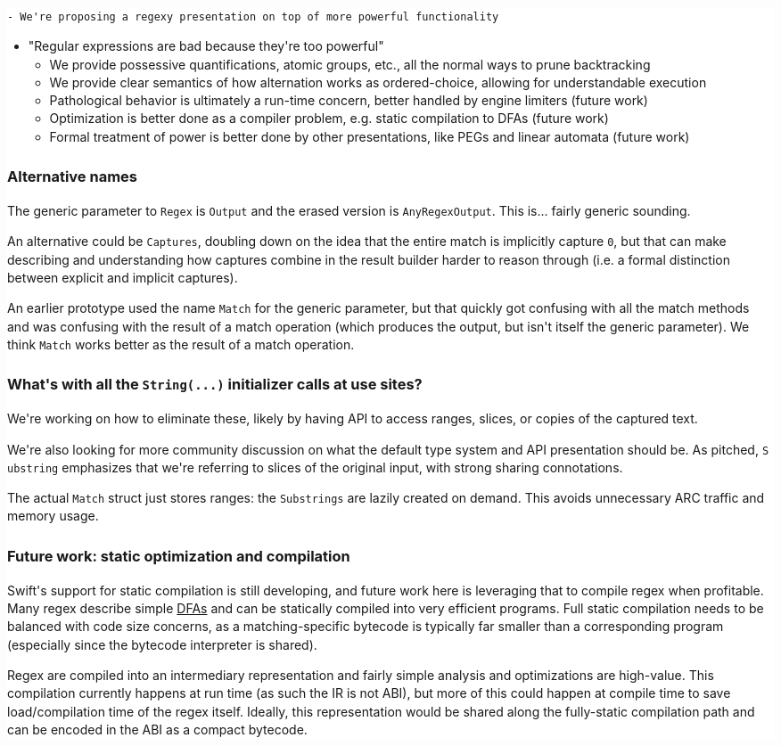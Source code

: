     - We're proposing a regexy presentation on top of more powerful functionality
* "Regular expressions are bad because they're too powerful"
    - We provide possessive quantifications, atomic groups, etc., all the normal ways to prune backtracking
    - We provide clear semantics of how alternation works as ordered-choice, allowing for understandable execution
    - Pathological behavior is ultimately a run-time concern, better handled by engine limiters (future work)
    - Optimization is better done as a compiler problem, e.g. static compilation to DFAs (future work)
    - Formal treatment of power is better done by other presentations, like PEGs and linear automata (future work)



### Alternative names

The generic parameter to `Regex` is `Output` and the erased version is `AnyRegexOutput`. This is... fairly generic sounding.

An alternative could be `Captures`, doubling down on the idea that the entire match is implicitly capture `0`, but that can make describing and understanding how captures combine in the result builder harder to reason through (i.e. a formal distinction between explicit and implicit captures).

An earlier prototype used the name `Match` for the generic parameter, but that quickly got confusing with all the match methods and was confusing with the result of a match operation (which produces the output, but isn't itself the generic parameter). We think `Match` works better as the result of a match operation.


### What's with all the `String(...)` initializer calls at use sites?

We're working on how to eliminate these, likely by having API to access ranges, slices, or copies of the captured text.

We're also looking for more community discussion on what the default type system and API presentation should be. As pitched, `Substring` emphasizes that we're referring to slices of the original input, with strong sharing connotations.

The actual `Match` struct just stores ranges: the `Substrings` are lazily created on demand. This avoids unnecessary ARC traffic and memory usage.

### Future work: static optimization and compilation

Swift's support for static compilation is still developing, and future work here is leveraging that to compile regex when profitable. Many regex describe simple [DFAs](https://en.wikipedia.org/wiki/Deterministic_finite_automaton) and can be statically compiled into very efficient programs. Full static compilation needs to be balanced with code size concerns, as a matching-specific bytecode is typically far smaller than a corresponding program (especially since the bytecode interpreter is shared).

Regex are compiled into an intermediary representation and fairly simple analysis and optimizations are high-value. This compilation currently happens at run time (as such the IR is not ABI), but more of this could happen at compile time to save load/compilation time of the regex itself. Ideally, this representation would be shared along the fully-static compilation path and can be encoded in the ABI as a compact bytecode. 
